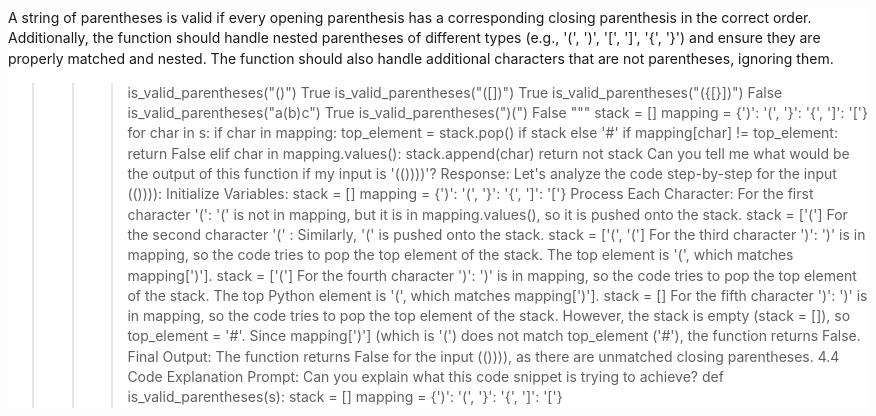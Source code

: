 A string of parentheses is valid if every opening parenthesis has a
corresponding closing parenthesis in the correct order.
Additionally, the function should handle nested parentheses of different
types (e.g., '(', ')', '[', ']', '{', '}') and ensure they are properly
matched and nested.
The function should also handle additional characters that are not
parentheses, ignoring them.
>>> is_valid_parentheses("()")
True
>>> is_valid_parentheses("([])")
True
>>> is_valid_parentheses("({[}])")
False
>>> is_valid_parentheses("a(b)c")
True
>>> is_valid_parentheses(")(")
False
"""
stack = []
mapping = {')': '(', '}': '{', ']': '['}
for char in s:
 if char in mapping:
top_element = stack.pop() if stack else '#'
if mapping[char] != top_element:
 return False
 elif char in mapping.values():
stack.append(char)
return not stack
Can you tell me what would be the output of this function if my input is '(())))'?
Response:
Let's analyze the code step-by-step for the input (()))):
Initialize Variables:
stack = []
mapping = {')': '(', '}': '{', ']': '['}
Process Each Character:
For the first character '(':
'(' is not in mapping, but it is in mapping.values(), so it is pushed onto the stack.
stack = ['(']
For the second character '(' :
Similarly, '(' is pushed onto the stack.
stack = ['(', '(']
For the third character ')':
')' is in mapping, so the code tries to pop the top element of the stack. The top
element is '(', which matches mapping[')'].
stack = ['(']
For the fourth character ')':
')' is in mapping, so the code tries to pop the top element of the stack. The top
Python
element is '(', which matches mapping[')'].
stack = []
For the fifth character ')':
')' is in mapping, so the code tries to pop the top element of the stack. However,
the stack is empty (stack = []), so top_element = '#'.
Since mapping[')'] (which is '(') does not match top_element ('#'), the function
returns False.
Final Output:
The function returns False for the input (()))), as there are unmatched closing
parentheses.
4.4 Code Explanation
Prompt:
Can you explain what this code snippet is trying to achieve?
def is_valid_parentheses(s):
 stack = []
 mapping = {')': '(', '}': '{', ']': '['}